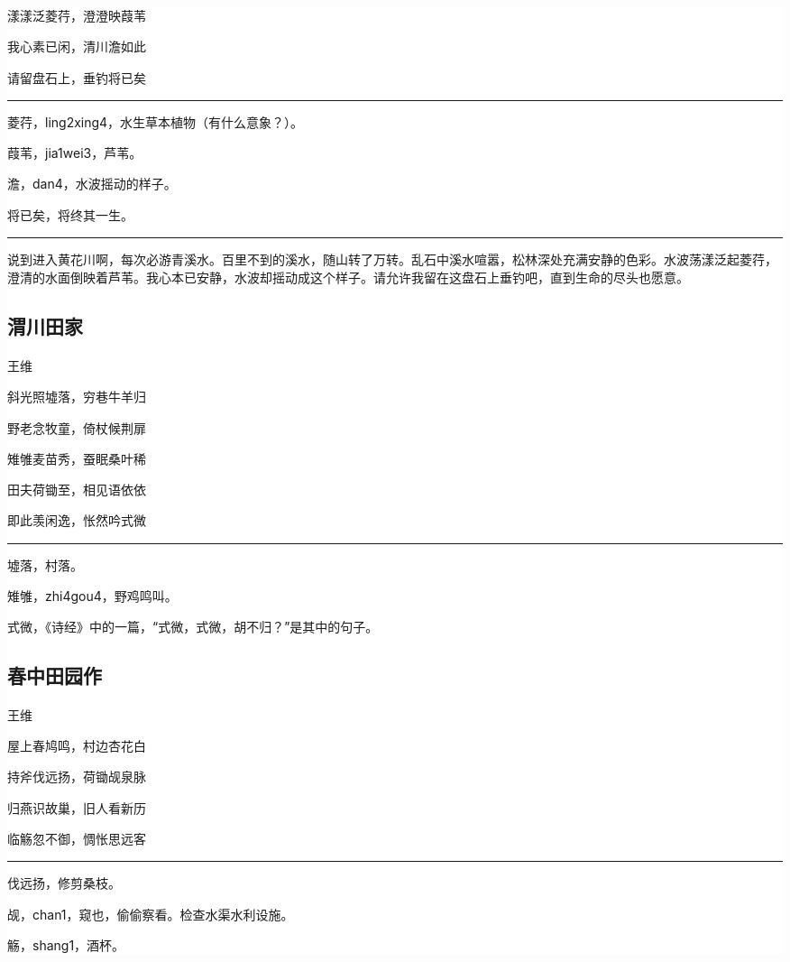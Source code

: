 漾漾泛菱荇，澄澄映葭苇

我心素已闲，清川澹如此

请留盘石上，垂钓将已矣

---

菱荇，ling2xing4，水生草本植物（有什么意象？）。

葭苇，jia1wei3，芦苇。

澹，dan4，水波摇动的样子。

将已矣，将终其一生。

---

说到进入黄花川啊，每次必游青溪水。百里不到的溪水，随山转了万转。乱石中溪水喧嚣，松林深处充满安静的色彩。水波荡漾泛起菱荇，澄清的水面倒映着芦苇。我心本已安静，水波却摇动成这个样子。请允许我留在这盘石上垂钓吧，直到生命的尽头也愿意。

## 渭川田家

王维

斜光照墟落，穷巷牛羊归

野老念牧童，倚杖候荆扉

雉雊麦苗秀，蚕眠桑叶稀

田夫荷锄至，相见语依依

即此羡闲逸，怅然吟式微

---

墟落，村落。

雉雊，zhi4gou4，野鸡鸣叫。

式微，《诗经》中的一篇，“式微，式微，胡不归？”是其中的句子。

## 春中田园作

王维

屋上春鸠鸣，村边杏花白

持斧伐远扬，荷锄觇泉脉

归燕识故巢，旧人看新历

临觞忽不御，惆怅思远客

---

伐远扬，修剪桑枝。

觇，chan1，窥也，偷偷察看。检查水渠水利设施。

觞，shang1，酒杯。
